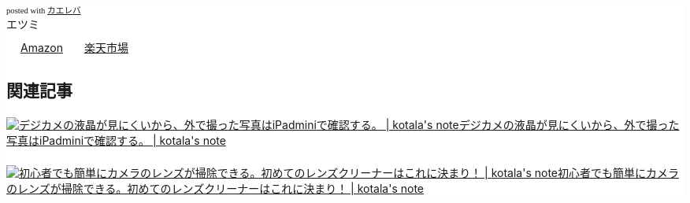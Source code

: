 <div class="kaerebalink-powered-date" style="font-size:8pt;margin-top:5px;font-family:verdana;line-height:120%">posted with <a href="https://kaereba.com" target="_blank">カエレバ</a></div>
</div>
<div class="kaerebalink-detail" style="margin-bottom:5px;"> エツミ     </div>
<div class="kaerebalink-link1" style="margin-top:10px;">
<div class="shoplinkamazon" style="display:inline;margin-right:5px;background: url('https://img.yomereba.com/tam_k_01.gif') 0 0 no-repeat;padding: 2px 0 2px 18px;white-space: nowrap;"><a href="http://c.af.moshimo.com/af/c/click?a_id=374940&p_id=170&pc_id=185&pl_id=4062&s_v=b5Rz2P0601xu&url=http%3A%2F%2Fwww.amazon.co.jp%2Fgp%2Fsearch%3Fkeywords%3DE-6128%26__mk_ja_JP%3D%2583J%2583%255E%2583J%2583i" rel="nofollow" target="_blank" >Amazon</a></div>
<div class="shoplinkrakuten" style="display:inline;margin-right:5px;background: url('https://img.yomereba.com/tam_k_01.gif') 0 -50px no-repeat;padding: 2px 0 2px 18px;white-space: nowrap;"><a href="http://c.af.moshimo.com/af/c/click?a_id=374939&p_id=54&pc_id=54&pl_id=616&s_v=b5Rz2P0601xu&url=http%3A%2F%2Fsearch.rakuten.co.jp%2Fsearch%2Fmall%2FE-6128%2F-%2Ff.1-p.1-s.1-sf.0-st.A-v.2%3Fx%3D0" rel="nofollow" target="_blank" title="楽天市場" >楽天市場</a></div>
</div>
</div>
<div class="booklink-footer" style="clear: left"></div>
</div>
<h2 class="rele">関連記事</h2>
<p><a href="https://kotalab.com/digicame-ipad-mini" target="_blank"><img  class="alignleft" src="https://kotalab.com/wp-content/uploads/eyefi_130525-448x297.jpg" alt="デジカメの液晶が見にくいから、外で撮った写真はiPadminiで確認する。 | kotala's note" width="150" /></a><a href="https://kotalab.com/digicame-ipad-mini" target="_blank">デジカメの液晶が見にくいから、外で撮った写真はiPadminiで確認する。 | kotala's note</a><br style="clear:both;" /><br />
<a href="https://kotalab.com/hakuba-lenspen-bk-kmc-lp6b" target="_blank"><img  class="alignleft" src="https://kotalab.com/wp-content/uploads/lenspen_130625_01-448x336.jpg" alt="初心者でも簡単にカメラのレンズが掃除できる。初めてのレンズクリーナーはこれに決まり！ | kotala's note" width="150" /></a><a href="https://kotalab.com/hakuba-lenspen-bk-kmc-lp6b" target="_blank">初心者でも簡単にカメラのレンズが掃除できる。初めてのレンズクリーナーはこれに決まり！ | kotala's note</a><br style="clear:both;" /></p>
